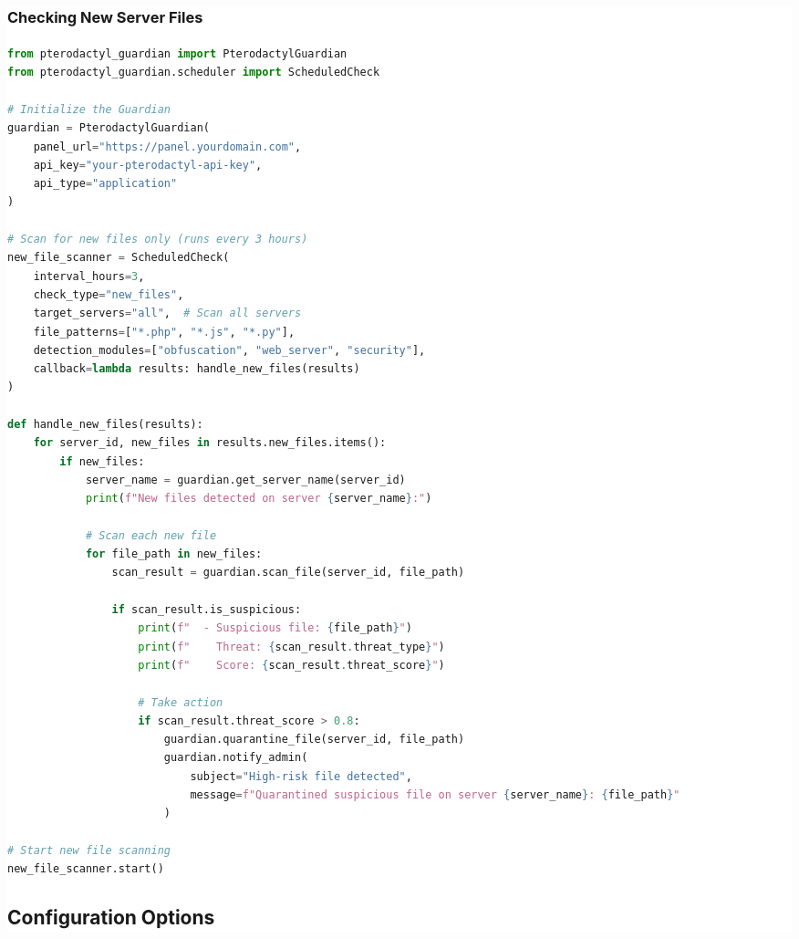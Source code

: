 ### Checking New Server Files

```python
from pterodactyl_guardian import PterodactylGuardian
from pterodactyl_guardian.scheduler import ScheduledCheck

# Initialize the Guardian
guardian = PterodactylGuardian(
    panel_url="https://panel.yourdomain.com",
    api_key="your-pterodactyl-api-key",
    api_type="application"
)

# Scan for new files only (runs every 3 hours)
new_file_scanner = ScheduledCheck(
    interval_hours=3,
    check_type="new_files",
    target_servers="all",  # Scan all servers
    file_patterns=["*.php", "*.js", "*.py"],
    detection_modules=["obfuscation", "web_server", "security"],
    callback=lambda results: handle_new_files(results)
)

def handle_new_files(results):
    for server_id, new_files in results.new_files.items():
        if new_files:
            server_name = guardian.get_server_name(server_id)
            print(f"New files detected on server {server_name}:")
            
            # Scan each new file
            for file_path in new_files:
                scan_result = guardian.scan_file(server_id, file_path)
                
                if scan_result.is_suspicious:
                    print(f"  - Suspicious file: {file_path}")
                    print(f"    Threat: {scan_result.threat_type}")
                    print(f"    Score: {scan_result.threat_score}")
                    
                    # Take action
                    if scan_result.threat_score > 0.8:
                        guardian.quarantine_file(server_id, file_path)
                        guardian.notify_admin(
                            subject="High-risk file detected",
                            message=f"Quarantined suspicious file on server {server_name}: {file_path}"
                        )

# Start new file scanning
new_file_scanner.start()
```

## Configuration Options
